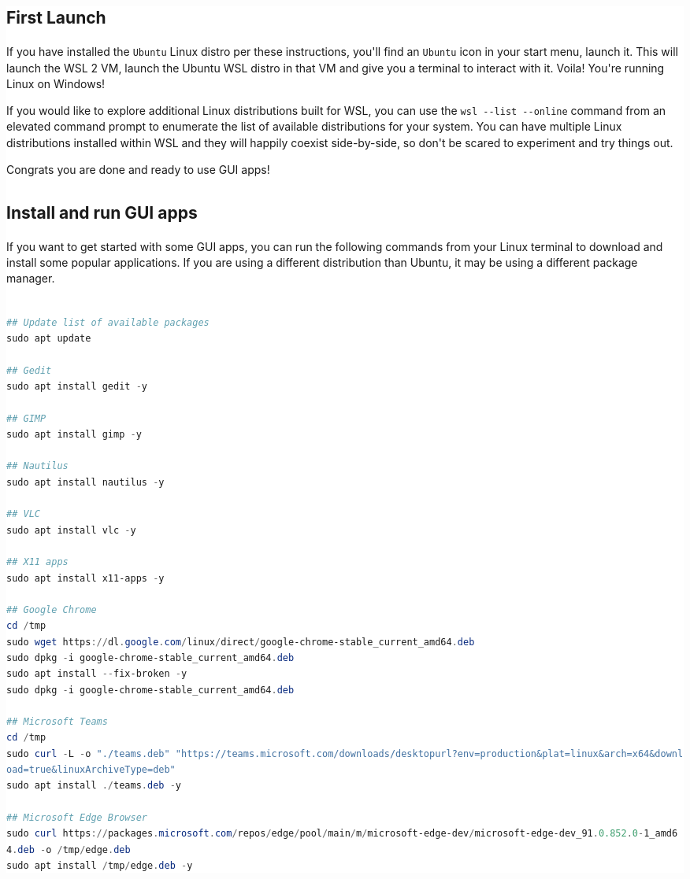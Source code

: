 ## First Launch

If you have installed the `Ubuntu` Linux distro per these instructions, you'll find an `Ubuntu` icon in your start menu, launch it. This will launch the WSL 2 VM, launch the Ubuntu WSL distro in that VM and give you a terminal to interact with it. Voila! You're running Linux on Windows! 

If you would like to explore additional Linux distributions built for WSL, you can use the `wsl --list --online` command from an elevated command prompt to enumerate the list of available distributions for your system. You can have multiple Linux distributions installed within WSL and they will happily coexist side-by-side, so don't be scared to experiment and try things out.

Congrats you are done and ready to use GUI apps! 

## Install and run GUI apps

If you want to get started with some GUI apps, you can run the following commands from your Linux terminal to download and install some popular applications. If you are using a different distribution than Ubuntu, it may be using a different package manager. 

```powershell

## Update list of available packages
sudo apt update

## Gedit
sudo apt install gedit -y

## GIMP
sudo apt install gimp -y

## Nautilus
sudo apt install nautilus -y

## VLC
sudo apt install vlc -y

## X11 apps
sudo apt install x11-apps -y

## Google Chrome
cd /tmp
sudo wget https://dl.google.com/linux/direct/google-chrome-stable_current_amd64.deb
sudo dpkg -i google-chrome-stable_current_amd64.deb 
sudo apt install --fix-broken -y
sudo dpkg -i google-chrome-stable_current_amd64.deb

## Microsoft Teams
cd /tmp
sudo curl -L -o "./teams.deb" "https://teams.microsoft.com/downloads/desktopurl?env=production&plat=linux&arch=x64&download=true&linuxArchiveType=deb"
sudo apt install ./teams.deb -y

## Microsoft Edge Browser
sudo curl https://packages.microsoft.com/repos/edge/pool/main/m/microsoft-edge-dev/microsoft-edge-dev_91.0.852.0-1_amd64.deb -o /tmp/edge.deb
sudo apt install /tmp/edge.deb -y
```
